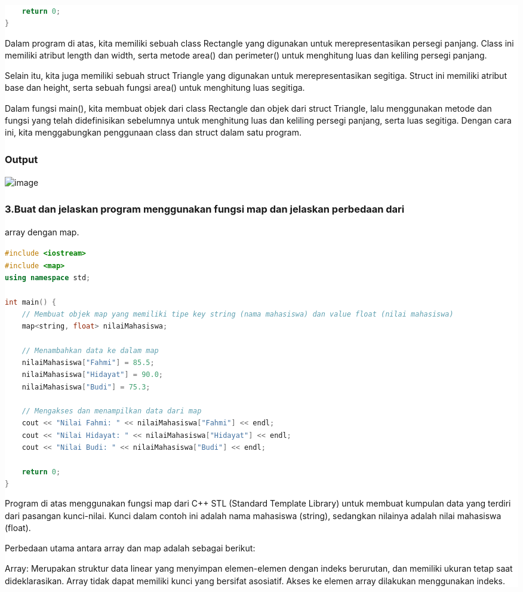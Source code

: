 ```C++
    return 0;
}
```
Dalam program di atas, kita memiliki sebuah class Rectangle yang digunakan untuk merepresentasikan persegi panjang. Class ini memiliki atribut length dan width, serta metode area() dan perimeter() untuk menghitung luas dan keliling persegi panjang.

Selain itu, kita juga memiliki sebuah struct Triangle yang digunakan untuk merepresentasikan segitiga. Struct ini memiliki atribut base dan height, serta sebuah fungsi area() untuk menghitung luas segitiga.

Dalam fungsi main(), kita membuat objek dari class Rectangle dan objek dari struct Triangle, lalu menggunakan metode dan fungsi yang telah didefinisikan sebelumnya untuk menghitung luas dan keliling persegi panjang, serta luas segitiga. Dengan cara ini, kita menggabungkan penggunaan class dan struct dalam satu program.
### Output
<img width="407" alt="image" src="https://github.com/FahmiHidayat2/Praktikum-Struktur-Data-Modul-1/assets/161399477/67774506-e355-4dda-9280-dd5779cebf7b">

### 3.Buat dan jelaskan program menggunakan fungsi map dan jelaskan perbedaan dari 
array dengan map.

```C++
#include <iostream>
#include <map>
using namespace std;

int main() {
    // Membuat objek map yang memiliki tipe key string (nama mahasiswa) dan value float (nilai mahasiswa)
    map<string, float> nilaiMahasiswa;

    // Menambahkan data ke dalam map
    nilaiMahasiswa["Fahmi"] = 85.5;
    nilaiMahasiswa["Hidayat"] = 90.0;
    nilaiMahasiswa["Budi"] = 75.3;

    // Mengakses dan menampilkan data dari map
    cout << "Nilai Fahmi: " << nilaiMahasiswa["Fahmi"] << endl;
    cout << "Nilai Hidayat: " << nilaiMahasiswa["Hidayat"] << endl;
    cout << "Nilai Budi: " << nilaiMahasiswa["Budi"] << endl;

    return 0;
}
```
Program di atas menggunakan fungsi map dari C++ STL (Standard Template Library) untuk membuat kumpulan data yang terdiri dari pasangan kunci-nilai. Kunci dalam contoh ini adalah nama mahasiswa (string), sedangkan nilainya adalah nilai mahasiswa (float).

Perbedaan utama antara array dan map adalah sebagai berikut:

Array: Merupakan struktur data linear yang menyimpan elemen-elemen dengan indeks berurutan, dan memiliki ukuran tetap saat dideklarasikan. Array tidak dapat memiliki kunci yang bersifat asosiatif. Akses ke elemen array dilakukan menggunakan indeks.
